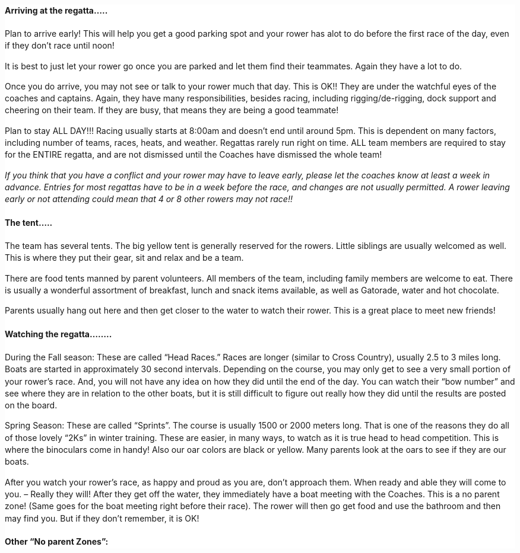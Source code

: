 #### Arriving at the regatta…..

Plan to arrive early! This will help you get a good parking spot and your rower has alot to do before the first race of the day, even if they don’t race until noon!  
  
It is best to just let your rower go once you are parked and let them find their teammates. Again they have a lot to do.  
  
Once you do arrive, you may not see or talk to your rower much that day. This is OK!! They are under the watchful eyes of the coaches and captains. Again, they have many responsibilities, besides racing, including rigging/de-rigging, dock support and cheering on their team. If they are busy, that means they are being a good teammate!  
  
Plan to stay ALL DAY!!! Racing usually starts at 8:00am and doesn’t end until around 5pm. This is dependent on many factors, including number of teams, races, heats, and weather. Regattas rarely run right on time. ALL team members are required to stay for the ENTIRE regatta, and are not dismissed until the Coaches have dismissed the whole team!  
  
*If you think that you have a conflict and your rower may have to leave early, please let the coaches know at least a week in advance. Entries for most regattas have to be in a week before the race, and changes are not usually permitted. A rower leaving early or not attending could mean that 4 or 8 other rowers may not race!!*  
  
#### The tent…..

The team has several tents. The big yellow tent is generally reserved for the rowers. Little siblings are usually welcomed as well. This is where they put their gear, sit and relax and be a team.  
  
There are food tents manned by parent volunteers. All members of the team, including family members are welcome to eat. There is usually a wonderful assortment of breakfast, lunch and snack items available, as well as Gatorade, water and hot chocolate.  
  
Parents usually hang out here and then get closer to the water to watch their rower. This is a great place to meet new friends!  
  
#### Watching the regatta……..

During the Fall season: These are called “Head Races.” Races are longer (similar to Cross Country), usually 2.5 to 3 miles long. Boats are started in approximately 30 second intervals. Depending on the course, you may only get to see a very small portion of your rower’s race. And, you will not have any idea on how they did until the end of the day. You can watch their “bow number” and see where they are in relation to the other boats, but it is still difficult to figure out really how they did until the results are posted on the board.  
  
Spring Season: These are called “Sprints”. The course is usually 1500 or 2000 meters long. That is one of the reasons they do all of those lovely “2Ks” in winter training. These are easier, in many ways, to watch as it is true head to head competition. This is where the binoculars come in handy! Also our oar colors are black or yellow. Many parents look at the oars to see if they are our boats.  
  
After you watch your rower’s race, as happy and proud as you are, don’t approach them. When ready and able they will come to you. – Really they will! After they get off the water, they immediately have a boat meeting with the Coaches. This is a no parent zone! (Same goes for the boat meeting right before their race). The rower will then go get food and use the bathroom and then may find you. But if they don’t remember, it is OK!  
  
#### Other “No parent Zones”:
